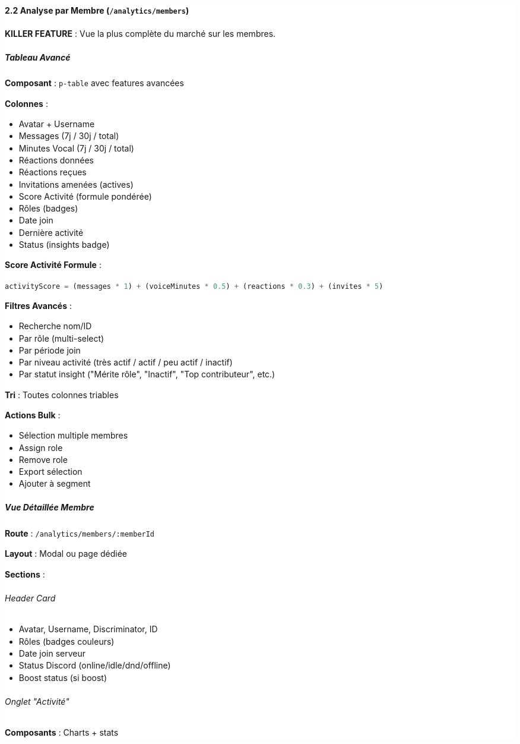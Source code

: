 #### 2.2 Analyse par Membre (`/analytics/members`)

**KILLER FEATURE** : Vue la plus complète du marché sur les membres.

##### Tableau Avancé
**Composant** : `p-table` avec features avancées

**Colonnes** :
- Avatar + Username
- Messages (7j / 30j / total)
- Minutes Vocal (7j / 30j / total)
- Réactions données
- Réactions reçues
- Invitations amenées (actives)
- Score Activité (formule pondérée)
- Rôles (badges)
- Date join
- Dernière activité
- Status (insights badge)

**Score Activité Formule** :
```typescript
activityScore = (messages * 1) + (voiceMinutes * 0.5) + (reactions * 0.3) + (invites * 5)
```

**Filtres Avancés** :
- Recherche nom/ID
- Par rôle (multi-select)
- Par période join
- Par niveau activité (très actif / actif / peu actif / inactif)
- Par statut insight ("Mérite rôle", "Inactif", "Top contributeur", etc.)

**Tri** : Toutes colonnes triables

**Actions Bulk** :
- Sélection multiple membres
- Assign role
- Remove role
- Export sélection
- Ajouter à segment

##### Vue Détaillée Membre
**Route** : `/analytics/members/:memberId`

**Layout** : Modal ou page dédiée

**Sections** :

###### Header Card
- Avatar, Username, Discriminator, ID
- Rôles (badges couleurs)
- Date join serveur
- Status Discord (online/idle/dnd/offline)
- Boost status (si boost)

###### Onglet "Activité"
**Composants** : Charts + stats
